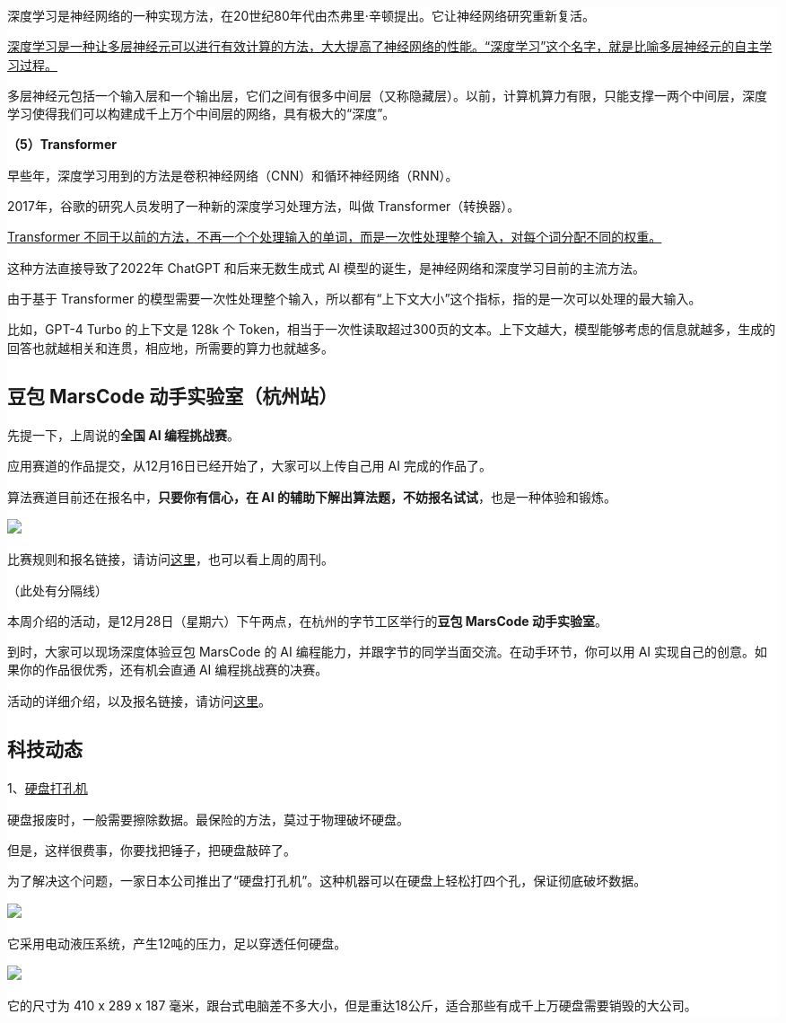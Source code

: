 深度学习是神经网络的一种实现方法，在20世纪80年代由杰弗里·辛顿提出。它让神经网络研究重新复活。

<u>深度学习是一种让多层神经元可以进行有效计算的方法，大大提高了神经网络的性能。“深度学习”这个名字，就是比喻多层神经元的自主学习过程。</u>

多层神经元包括一个输入层和一个输出层，它们之间有很多中间层（又称隐藏层）。以前，计算机算力有限，只能支撑一两个中间层，深度学习使得我们可以构建成千上万个中间层的网络，具有极大的“深度”。

**（5）Transformer**

早些年，深度学习用到的方法是卷积神经网络（CNN）和循环神经网络（RNN）。

2017年，谷歌的研究人员发明了一种新的深度学习处理方法，叫做 Transformer（转换器）。

<u>Transformer 不同于以前的方法，不再一个个处理输入的单词，而是一次性处理整个输入，对每个词分配不同的权重。</u>

这种方法直接导致了2022年 ChatGPT 和后来无数生成式 AI 模型的诞生，是神经网络和深度学习目前的主流方法。

由于基于 Transformer 的模型需要一次性处理整个输入，所以都有“上下文大小”这个指标，指的是一次可以处理的最大输入。

比如，GPT-4 Turbo 的上下文是 128k 个 Token，相当于一次性读取超过300页的文本。上下文越大，模型能够考虑的信息就越多，生成的回答也就越相关和连贯，相应地，所需要的算力也就越多。

## 豆包 MarsCode 动手实验室（杭州站）

先提一下，上周说的**全国 AI 编程挑战赛**。

应用赛道的作品提交，从12月16日已经开始了，大家可以上传自己用 AI 完成的作品了。

算法赛道目前还在报名中，**只要你有信心，在 AI 的辅助下解出算法题，不妨报名试试**，也是一种体验和锻炼。

[![](https://cdn.beekka.com/blogimg/asset/202412/bg2024121908.webp)](https://cdn.beekka.com/blogimg/asset/202412/bg2024122001.webp)

比赛规则和报名链接，请访问[这里](http://zjsms.com/iUNhdBEk/)，也可以看上周的周刊。

（此处有分隔线）

本周介绍的活动，是12月28日（星期六）下午两点，在杭州的字节工区举行的**豆包 MarsCode 动手实验室**。

到时，大家可以现场深度体验豆包 MarsCode 的 AI 编程能力，并跟字节的同学当面交流。在动手环节，你可以用 AI 实现自己的创意。如果你的作品很优秀，还有机会直通 AI 编程挑战赛的决赛。

活动的详细介绍，以及报名链接，请访问[这里](https://www.bagevent.com/event/8960133?bag_track=ryf)。

## 科技动态

1、[硬盘打孔机](https://www.tomshardware.com/pc-components/storage/hard-drive-ssd-puncher-puts-four-holes-through-your-drives-puncher-p30-destroys-physical-media-with-12-tons-of-pressure)

硬盘报废时，一般需要擦除数据。最保险的方法，莫过于物理破坏硬盘。

但是，这样很费事，你要找把锤子，把硬盘敲碎了。

为了解决这个问题，一家日本公司推出了“硬盘打孔机”。这种机器可以在硬盘上轻松打四个孔，保证彻底破坏数据。

![](https://cdn.beekka.com/blogimg/asset/202407/bg2024070507.webp)

它采用电动液压系统，产生12吨的压力，足以穿透任何硬盘。

![](https://cdn.beekka.com/blogimg/asset/202407/bg2024070508.webp)

它的尺寸为 410 x 289 x 187 毫米，跟台式电脑差不多大小，但是重达18公斤，适合那些有成千上万硬盘需要销毁的大公司。
